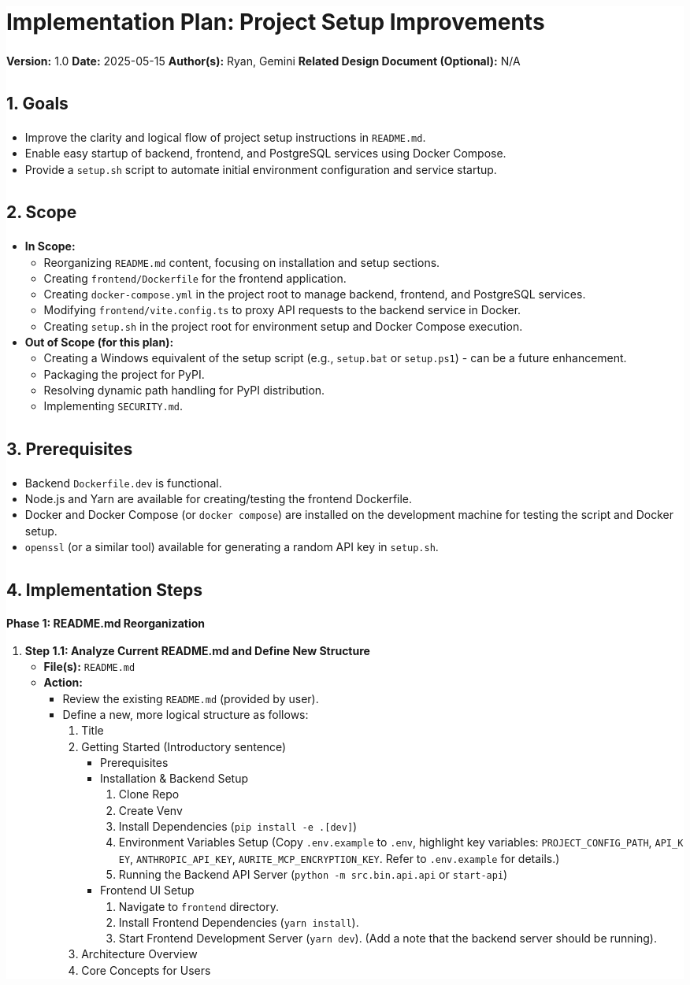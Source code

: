 # Implementation Plan: Project Setup Improvements

**Version:** 1.0
**Date:** 2025-05-15
**Author(s):** Ryan, Gemini
**Related Design Document (Optional):** N/A

## 1. Goals
*   Improve the clarity and logical flow of project setup instructions in `README.md`.
*   Enable easy startup of backend, frontend, and PostgreSQL services using Docker Compose.
*   Provide a `setup.sh` script to automate initial environment configuration and service startup.

## 2. Scope
*   **In Scope:**
    *   Reorganizing `README.md` content, focusing on installation and setup sections.
    *   Creating `frontend/Dockerfile` for the frontend application.
    *   Creating `docker-compose.yml` in the project root to manage backend, frontend, and PostgreSQL services.
    *   Modifying `frontend/vite.config.ts` to proxy API requests to the backend service in Docker.
    *   Creating `setup.sh` in the project root for environment setup and Docker Compose execution.
*   **Out of Scope (for this plan):**
    *   Creating a Windows equivalent of the setup script (e.g., `setup.bat` or `setup.ps1`) - can be a future enhancement.
    *   Packaging the project for PyPI.
    *   Resolving dynamic path handling for PyPI distribution.
    *   Implementing `SECURITY.md`.

## 3. Prerequisites
*   Backend `Dockerfile.dev` is functional.
*   Node.js and Yarn are available for creating/testing the frontend Dockerfile.
*   Docker and Docker Compose (or `docker compose`) are installed on the development machine for testing the script and Docker setup.
*   `openssl` (or a similar tool) available for generating a random API key in `setup.sh`.

## 4. Implementation Steps

**Phase 1: README.md Reorganization**

1.  **Step 1.1: Analyze Current README.md and Define New Structure**
    *   **File(s):** `README.md`
    *   **Action:**
        *   Review the existing `README.md` (provided by user).
        *   Define a new, more logical structure as follows:
            1.  Title
            2.  Getting Started (Introductory sentence)
                *   Prerequisites
                *   Installation & Backend Setup
                    1.  Clone Repo
                    2.  Create Venv
                    3.  Install Dependencies (`pip install -e .[dev]`)
                    4.  Environment Variables Setup (Copy `.env.example` to `.env`, highlight key variables: `PROJECT_CONFIG_PATH`, `API_KEY`, `ANTHROPIC_API_KEY`, `AURITE_MCP_ENCRYPTION_KEY`. Refer to `.env.example` for details.)
                    5.  Running the Backend API Server (`python -m src.bin.api.api` or `start-api`)
                *   Frontend UI Setup
                    1.  Navigate to `frontend` directory.
                    2.  Install Frontend Dependencies (`yarn install`).
                    3.  Start Frontend Development Server (`yarn dev`). (Add a note that the backend server should be running).
            3.  Architecture Overview
            4.  Core Concepts for Users